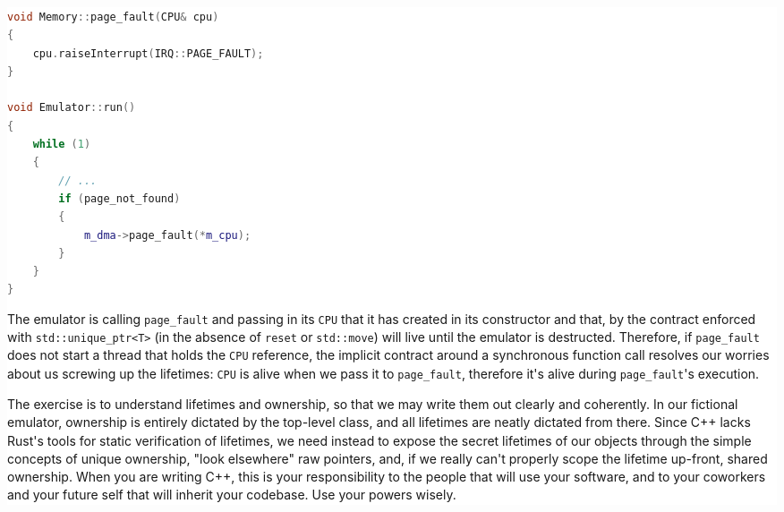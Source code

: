 ```cpp
void Memory::page_fault(CPU& cpu)
{
    cpu.raiseInterrupt(IRQ::PAGE_FAULT);
}

void Emulator::run()
{
    while (1)
    {
        // ...
        if (page_not_found)
        {
            m_dma->page_fault(*m_cpu);
        }
    }
}
```

The emulator is calling `page_fault` and passing in its `CPU` that it has created in its constructor and that, by the contract enforced with `std::unique_ptr<T>` (in the absence of `reset` or `std::move`) will live until the emulator is destructed. Therefore, if `page_fault` does not start a thread that holds the `CPU` reference, the implicit contract around a synchronous function call resolves our worries about us screwing up the lifetimes: `CPU` is alive when we pass it to `page_fault`, therefore it's alive during `page_fault`'s execution.

The exercise is to understand lifetimes and ownership, so that we may write them out clearly and coherently. In our fictional emulator, ownership is entirely dictated by the top-level class, and all lifetimes are neatly dictated from there. Since C++ lacks Rust's tools for static verification of lifetimes, we need instead to expose the secret lifetimes of our objects through the simple concepts of unique ownership, "look elsewhere" raw pointers, and, if we really can't properly scope the lifetime up-front, shared ownership. When you are writing C++, this is your responsibility to the people that will use your software, and to your coworkers and your future self that will inherit your codebase. Use your powers wisely.
